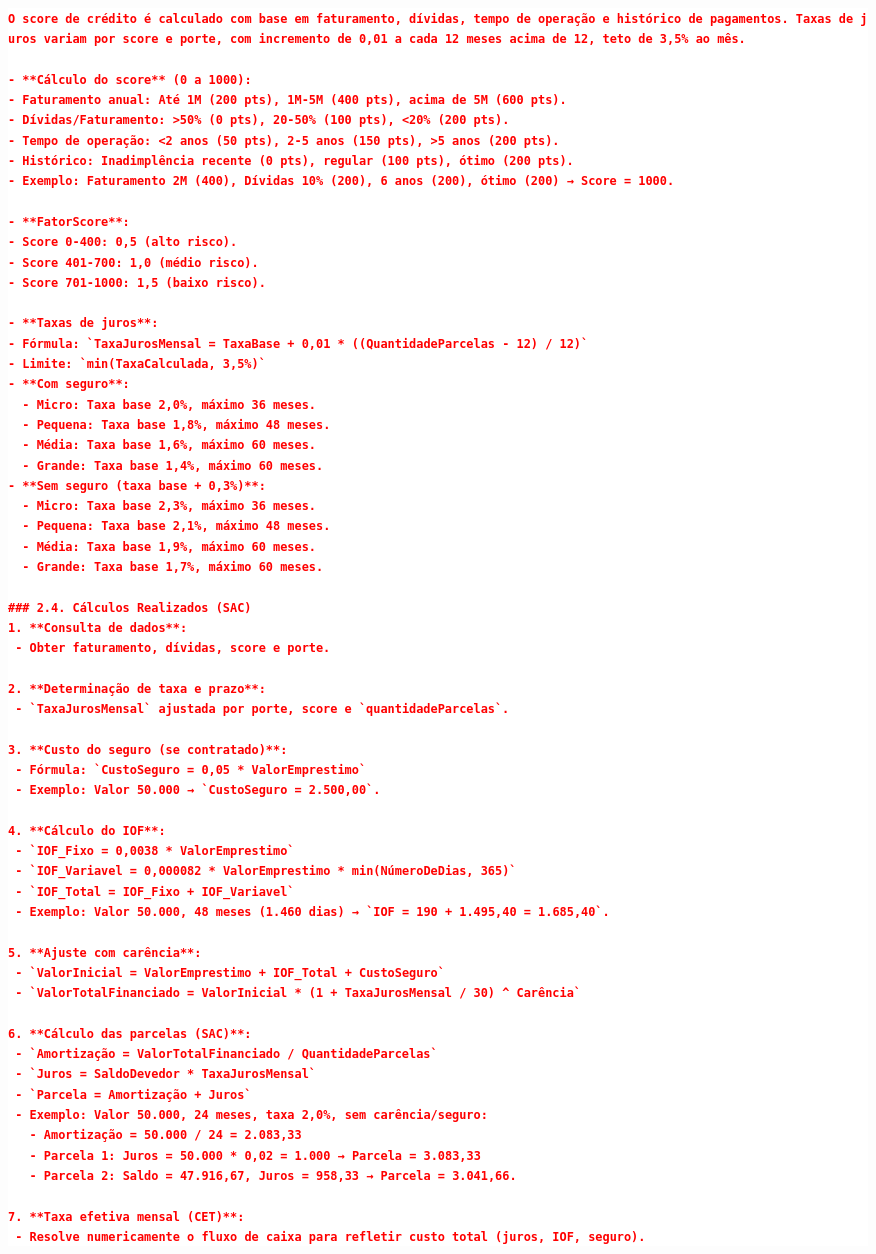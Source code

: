   ```json
O score de crédito é calculado com base em faturamento, dívidas, tempo de operação e histórico de pagamentos. Taxas de juros variam por score e porte, com incremento de 0,01 a cada 12 meses acima de 12, teto de 3,5% ao mês.

- **Cálculo do score** (0 a 1000):
  - Faturamento anual: Até 1M (200 pts), 1M-5M (400 pts), acima de 5M (600 pts).
  - Dívidas/Faturamento: >50% (0 pts), 20-50% (100 pts), <20% (200 pts).
  - Tempo de operação: <2 anos (50 pts), 2-5 anos (150 pts), >5 anos (200 pts).
  - Histórico: Inadimplência recente (0 pts), regular (100 pts), ótimo (200 pts).
  - Exemplo: Faturamento 2M (400), Dívidas 10% (200), 6 anos (200), ótimo (200) → Score = 1000.

- **FatorScore**:
  - Score 0-400: 0,5 (alto risco).
  - Score 401-700: 1,0 (médio risco).
  - Score 701-1000: 1,5 (baixo risco).

- **Taxas de juros**:
  - Fórmula: `TaxaJurosMensal = TaxaBase + 0,01 * ((QuantidadeParcelas - 12) / 12)`
  - Limite: `min(TaxaCalculada, 3,5%)`
  - **Com seguro**:
    - Micro: Taxa base 2,0%, máximo 36 meses.
    - Pequena: Taxa base 1,8%, máximo 48 meses.
    - Média: Taxa base 1,6%, máximo 60 meses.
    - Grande: Taxa base 1,4%, máximo 60 meses.
  - **Sem seguro (taxa base + 0,3%)**:
    - Micro: Taxa base 2,3%, máximo 36 meses.
    - Pequena: Taxa base 2,1%, máximo 48 meses.
    - Média: Taxa base 1,9%, máximo 60 meses.
    - Grande: Taxa base 1,7%, máximo 60 meses.

### 2.4. Cálculos Realizados (SAC)
1. **Consulta de dados**:
   - Obter faturamento, dívidas, score e porte.

2. **Determinação de taxa e prazo**:
   - `TaxaJurosMensal` ajustada por porte, score e `quantidadeParcelas`.

3. **Custo do seguro (se contratado)**:
   - Fórmula: `CustoSeguro = 0,05 * ValorEmprestimo`
   - Exemplo: Valor 50.000 → `CustoSeguro = 2.500,00`.

4. **Cálculo do IOF**:
   - `IOF_Fixo = 0,0038 * ValorEmprestimo`
   - `IOF_Variavel = 0,000082 * ValorEmprestimo * min(NúmeroDeDias, 365)`
   - `IOF_Total = IOF_Fixo + IOF_Variavel`
   - Exemplo: Valor 50.000, 48 meses (1.460 dias) → `IOF = 190 + 1.495,40 = 1.685,40`.

5. **Ajuste com carência**:
   - `ValorInicial = ValorEmprestimo + IOF_Total + CustoSeguro`
   - `ValorTotalFinanciado = ValorInicial * (1 + TaxaJurosMensal / 30) ^ Carência`

6. **Cálculo das parcelas (SAC)**:
   - `Amortização = ValorTotalFinanciado / QuantidadeParcelas`
   - `Juros = SaldoDevedor * TaxaJurosMensal`
   - `Parcela = Amortização + Juros`
   - Exemplo: Valor 50.000, 24 meses, taxa 2,0%, sem carência/seguro:
     - Amortização = 50.000 / 24 = 2.083,33
     - Parcela 1: Juros = 50.000 * 0,02 = 1.000 → Parcela = 3.083,33
     - Parcela 2: Saldo = 47.916,67, Juros = 958,33 → Parcela = 3.041,66.

7. **Taxa efetiva mensal (CET)**:
   - Resolve numericamente o fluxo de caixa para refletir custo total (juros, IOF, seguro).

  ```